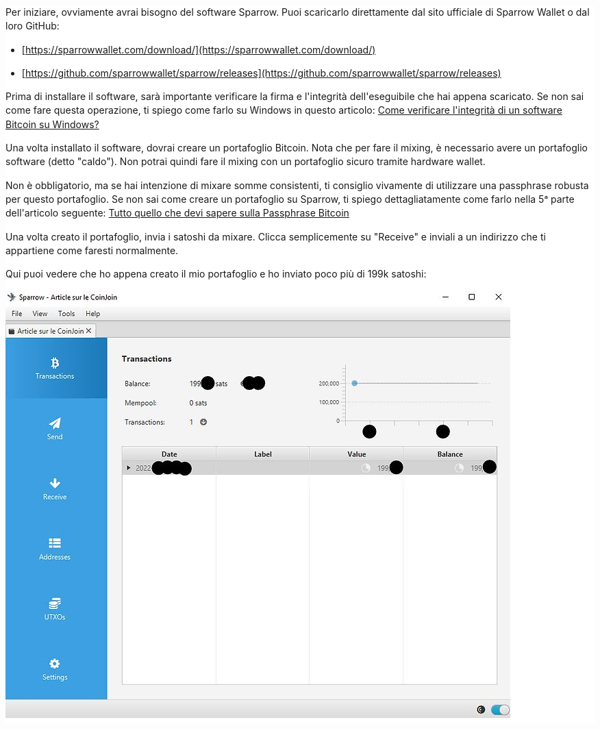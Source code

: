Per iniziare, ovviamente avrai bisogno del software Sparrow. Puoi scaricarlo direttamente dal sito ufficiale di Sparrow Wallet o dal loro GitHub:

- [https://sparrowwallet.com/download/](https://sparrowwallet.com/download/)

- [https://github.com/sparrowwallet/sparrow/releases](https://github.com/sparrowwallet/sparrow/releases)

Prima di installare il software, sarà importante verificare la firma e l'integrità dell'eseguibile che hai appena scaricato. Se non sai come fare questa operazione, ti spiego come farlo su Windows in questo articolo: [Come verificare l'integrità di un software Bitcoin su Windows?](https://example.com)

Una volta installato il software, dovrai creare un portafoglio Bitcoin. Nota che per fare il mixing, è necessario avere un portafoglio software (detto "caldo"). Non potrai quindi fare il mixing con un portafoglio sicuro tramite hardware wallet.

Non è obbligatorio, ma se hai intenzione di mixare somme consistenti, ti consiglio vivamente di utilizzare una passphrase robusta per questo portafoglio. Se non sai come creare un portafoglio su Sparrow, ti spiego dettagliatamente come farlo nella 5ᵃ parte dell'articolo seguente: [Tutto quello che devi sapere sulla Passphrase Bitcoin](https://example.com)

Una volta creato il portafoglio, invia i satoshi da mixare. Clicca semplicemente su "Receive" e inviali a un indirizzo che ti appartiene come faresti normalmente.

Qui puoi vedere che ho appena creato il mio portafoglio e ho inviato poco più di 199k satoshi:

![Réception de bitcoins sur Sparrow Wallet](assets/12.JPEG)
